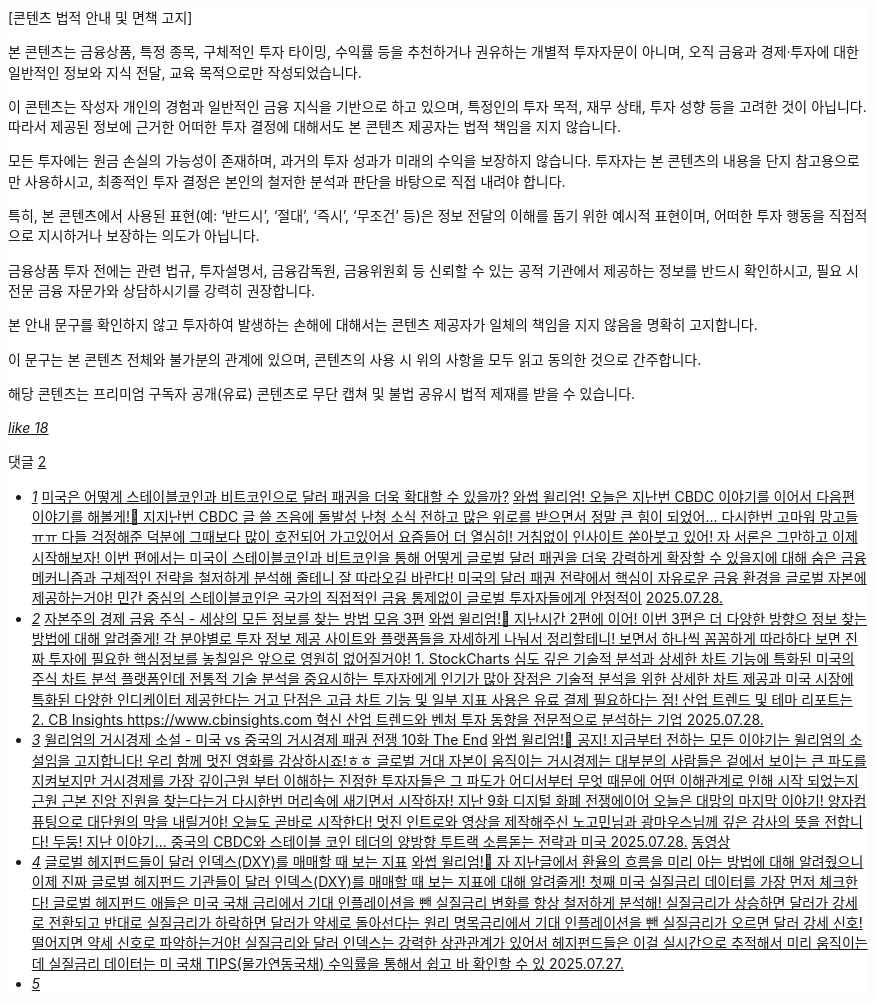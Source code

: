
\[콘텐츠 법적 안내 및 면책 고지\]

본 콘텐츠는 금융상품, 특정 종목, 구체적인 투자 타이밍, 수익률 등을 추천하거나 권유하는 개별적 투자자문이 아니며, 오직 금융과 경제·투자에 대한 일반적인 정보와 지식 전달, 교육 목적으로만 작성되었습니다.

이 콘텐츠는 작성자 개인의 경험과 일반적인 금융 지식을 기반으로 하고 있으며, 특정인의 투자 목적, 재무 상태, 투자 성향 등을 고려한 것이 아닙니다. 따라서 제공된 정보에 근거한 어떠한 투자 결정에 대해서도 본 콘텐츠 제공자는 법적 책임을 지지 않습니다.

모든 투자에는 원금 손실의 가능성이 존재하며, 과거의 투자 성과가 미래의 수익을 보장하지 않습니다. 투자자는 본 콘텐츠의 내용을 단지 참고용으로만 사용하시고, 최종적인 투자 결정은 본인의 철저한 분석과 판단을 바탕으로 직접 내려야 합니다.

특히, 본 콘텐츠에서 사용된 표현(예: ‘반드시’, ‘절대’, ‘즉시’, ‘무조건’ 등)은 정보 전달의 이해를 돕기 위한 예시적 표현이며, 어떠한 투자 행동을 직접적으로 지시하거나 보장하는 의도가 아닙니다.

금융상품 투자 전에는 관련 법규, 투자설명서, 금융감독원, 금융위원회 등 신뢰할 수 있는 공적 기관에서 제공하는 정보를 반드시 확인하시고, 필요 시 전문 금융 자문가와 상담하시기를 강력히 권장합니다.

본 안내 문구를 확인하지 않고 투자하여 발생하는 손해에 대해서는 콘텐츠 제공자가 일체의 책임을 지지 않음을 명확히 고지합니다.

이 문구는 본 콘텐츠 전체와 불가분의 관계에 있으며, 콘텐츠의 사용 시 위의 사항을 모두 읽고 동의한 것으로 간주합니다.

해당 콘텐츠는 프리미엄 구독자 공개(유료) 콘텐츠로 무단 캡쳐 및 불법 공유시 법적 제재를 받을 수 있습니다.

[*like* *18*](https://contents.premium.naver.com/willam/william/contents/#)

댓글 [2](https://contents.premium.naver.com/willam/william/comment/250729102427456dp)

- [*1*](https://contents.premium.naver.com/willam/william/contents/250726034704844cy)
	[미국은 어떻게 스테이블코인과 비트코인으로 달러 패권을 더욱 확대할 수 있을까?](https://contents.premium.naver.com/willam/william/contents/250726034704844cy)
	[와썹 윌리엄! 오늘은 지난번 CBDC 이야기를 이어서 다음편 이야기를 해볼게!🥭 지지난번 CBDC 글 쓸 즈음에 돌발성 난청 소식 전하고 많은 위로를 받으면서 정말 큰 힘이 되었어... 다시한번 고마워 망고들ㅠㅠ 다들 걱정해준 덕분에 그때보다 많이 호전되어 가고있어서 요즘들어 더 열심히! 거침없이 인사이트 쏟아붓고 있어! 자 서론은 그만하고 이제 시작해보자! 이번 편에서는 미국이 스테이블코인과 비트코인을 통해 어떻게 글로벌 달러 패권을 더욱 강력하게 확장할 수 있을지에 대해 숨은 금융 메커니즘과 구체적인 전략을 철저하게 분석해 줄테니 잘 따라오길 바란다! 미국의 달러 패권 전략에서 핵심이 자유로운 금융 환경을 글로벌 자본에 제공하는거야! 민간 중심의 스테이블코인은 국가의 직접적인 금융 통제없이 글로벌 투자자들에게 안정적이](https://contents.premium.naver.com/willam/william/contents/250726034704844cy)
	[2025.07.28.](https://contents.premium.naver.com/willam/william/contents/250726034704844cy)
- [*2*](https://contents.premium.naver.com/willam/william/contents/250726024234650wz)
	[자본주의 경제 금융 주식 - 세상의 모든 정보를 찾는 방법 모음 3편](https://contents.premium.naver.com/willam/william/contents/250726024234650wz)
	[
	와썹 윌리엄!🥭 지난시간 2편에 이어! 이번 3편은 더 다양한 방향으 정보 찾는 방법에 대해 알려줄게! 각 분야별로 투자 정보 제공 사이트와 플랫폼들을 자세하게 나눠서 정리할테니! 보면서 하나씩 꼼꼼하게 따라하다 보면 진짜 투자에 필요한 핵심정보를 놓칠일은 앞으로 영원히 없어질거야! 1. StockCharts 심도 깊은 기술적 분석과 상세한 차트 기능에 특화된 미국의 주식 차트 분석 플랫폼인데 전통적 기술 분석을 중요시하는 투자자에게 인기가 많아 장점은 기술적 분석을 위한 상세한 차트 제공과 미국 시장에 특화된 다양한 인디케이터 제공한다는 거고 단점은 고급 차트 기능 및 일부 지표 사용은 유료 결제 필요하다는 점! 산업 트렌드 및 테마 리포트는 2. CB Insights https://www.cbinsights.com 혁신 산업 트렌드와 벤처 투자 동향을 전문적으로 분석하는 기업
	2025.07.28.](https://contents.premium.naver.com/willam/william/contents/250726024234650wz)
- [*3*](https://contents.premium.naver.com/willam/william/contents/250726030937923ol)
	[윌리엄의 거시경제 소설 - 미국 vs 중국의 거시경제 패권 전쟁 10화 The End](https://contents.premium.naver.com/willam/william/contents/250726030937923ol)
	[
	와썹 윌리엄!🥭 공지! 지금부터 전하는 모든 이야기는 윌리엄의 소설임을 고지합니다! 우리 함께 멋진 영화를 감상하시죠!ㅎㅎ 글로벌 거대 자본이 움직이는 거시경제는 대부분의 사람들은 겉에서 보이는 큰 파도를 지켜보지만 거시경제를 가장 깊이근원 부터 이해하는 진정한 투자자들은 그 파도가 어디서부터 무엇 때문에 어떤 이해관계로 인해 시작 되었는지 근원 근본 진앙 진원을 찾는다는거 다시한번 머리속에 새기면서 시작하자! 지난 9화 디지털 화폐 전쟁에이어 오늘은 대망의 마지막 이야기! 양자컴퓨팅으로 대단원의 막을 내릴거야! 오늘도 곧바로 시작한다! 멋진 인트로와 영상을 제작해주신 노고민님과 광마우스님께 깊은 감사의 뜻을 전합니다! 두둥! 지난 이야기... 중국의 CBDC와 스테이블 코인 테더의 양방향 투트랙 소름돋는 전략과 미국
	2025.07.28.](https://contents.premium.naver.com/willam/william/contents/250726030937923ol)
	[동영상](https://contents.premium.naver.com/willam/william/contents/250726030937923ol)
- [*4*](https://contents.premium.naver.com/willam/william/contents/250726020611289dg)
	[글로벌 헤지펀드들이 달러 인덱스(DXY)를 매매할 때 보는 지표](https://contents.premium.naver.com/willam/william/contents/250726020611289dg)
	[
	와썹 윌리엄!🥭 자 지난글에서 환율의 흐름을 미리 아는 방법에 대해 알려줬으니 이제 진짜 글로벌 헤지펀드 기관들이 달러 인덱스(DXY)를 매매할 때 보는 지표에 대해 알려줄게! 첫째 미국 실질금리 데이터를 가장 먼저 체크한다! 글로벌 헤지펀드 애들은 미국 국채 금리에서 기대 인플레이션을 뺀 실질금리 변화를 항상 철저하게 분석해! 실질금리가 상승하면 달러가 강세로 전환되고 반대로 실질금리가 하락하면 달러가 약세로 돌아선다는 원리 명목금리에서 기대 인플레이션을 뺀 실질금리가 오르면 달러 강세 신호! 떨어지면 약세 신호로 파악하는거야! 실질금리와 달러 인덱스는 강력한 상관관계가 있어서 헤지펀드들은 이걸 실시간으로 추적해서 미리 움직이는데 실질금리 데이터는 미 국채 TIPS(물가연동국채) 수익률을 통해서 쉽고 바 확인할 수 있
	2025.07.27.](https://contents.premium.naver.com/willam/william/contents/250726020611289dg)
- [*5*](https://contents.premium.naver.com/willam/william/contents/250726012115675ns)